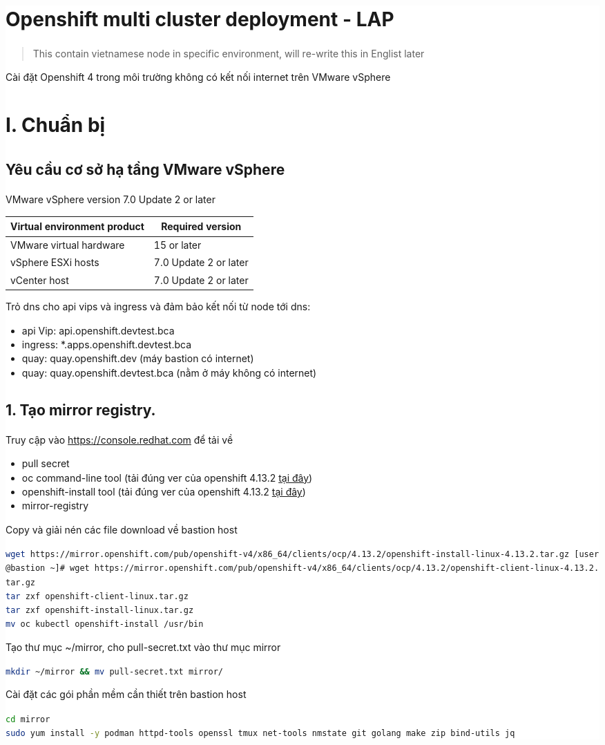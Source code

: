 # Openshift multi cluster deployment - LAP

> This contain vietnamese node in specific environment, will re-write this in Englist later

Cài đặt Openshift 4 trong môi trường không có kết nối internet trên VMware vSphere

# I. Chuẩn bị

## Yêu cầu cơ sở hạ tầng VMware vSphere

VMware vSphere version 7.0 Update 2 or later

| Virtual environment product   | Required version    |
|--------------- | --------------- |
| VMware virtual hardware   | 15 or later   |
| vSphere ESXi hosts   | 7.0 Update 2 or later   |
| vCenter host   | 7.0 Update 2 or later   |

Trỏ dns cho api vips và ingress và đảm bảo kết nối từ node tới dns:
- api Vip:    api.openshift.devtest.bca
- ingress: *.apps.openshift.devtest.bca
- quay:  quay.openshift.dev (máy bastion có internet)
- quay:  quay.openshift.devtest.bca (nằm ở máy không có internet)

## 1. Tạo mirror registry.

Truy cập vào https://console.redhat.com để tải về
- pull secret
- oc command-line tool (tải đúng ver  của openshift 4.13.2 [tại đây](https://access.redhat.com/downloads/content/290/ver=4.13/rhel---8/4.13.2/x86_64/product-software))
- openshift-install tool (tải đúng ver  của openshift 4.13.2 [tại đây](https://access.redhat.com/downloads/content/290/ver=4.13/rhel---8/4.13.2/x86_64/product-software))
- mirror-registry

Copy và giải nén các file download về bastion host
```sh
wget https://mirror.openshift.com/pub/openshift-v4/x86_64/clients/ocp/4.13.2/openshift-install-linux-4.13.2.tar.gz [user@bastion ~]# wget https://mirror.openshift.com/pub/openshift-v4/x86_64/clients/ocp/4.13.2/openshift-client-linux-4.13.2.tar.gz
tar zxf openshift-client-linux.tar.gz
tar zxf openshift-install-linux.tar.gz
mv oc kubectl openshift-install /usr/bin
```

Tạo thư mục ~/mirror, cho pull-secret.txt vào thư mục mirror
```sh
mkdir ~/mirror && mv pull-secret.txt mirror/
```

Cài đặt các gói phần mềm cần thiết trên bastion host
```sh
cd mirror
sudo yum install -y podman httpd-tools openssl tmux net-tools nmstate git golang make zip bind-utils jq
```
